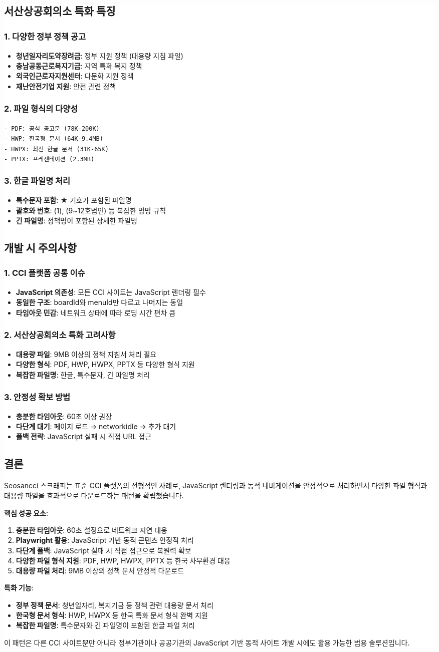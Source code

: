 ## 서산상공회의소 특화 특징

### 1. 다양한 정부 정책 공고
- **청년일자리도약장려금**: 정부 지원 정책 (대용량 지침 파일)
- **충남공동근로복지기금**: 지역 특화 복지 정책
- **외국인근로자지원센터**: 다문화 지원 정책
- **재난안전기업 지원**: 안전 관련 정책

### 2. 파일 형식의 다양성
```
- PDF: 공식 공고문 (78K-200K)
- HWP: 한국형 문서 (64K-9.4MB)
- HWPX: 최신 한글 문서 (31K-65K)
- PPTX: 프레젠테이션 (2.3MB)
```

### 3. 한글 파일명 처리
- **특수문자 포함**: ★ 기호가 포함된 파일명
- **괄호와 번호**: (1), (9~12호법인) 등 복잡한 명명 규칙
- **긴 파일명**: 정책명이 포함된 상세한 파일명

## 개발 시 주의사항

### 1. CCI 플랫폼 공통 이슈
- **JavaScript 의존성**: 모든 CCI 사이트는 JavaScript 렌더링 필수
- **동일한 구조**: boardId와 menuId만 다르고 나머지는 동일
- **타임아웃 민감**: 네트워크 상태에 따라 로딩 시간 편차 큼

### 2. 서산상공회의소 특화 고려사항
- **대용량 파일**: 9MB 이상의 정책 지침서 처리 필요
- **다양한 형식**: PDF, HWP, HWPX, PPTX 등 다양한 형식 지원
- **복잡한 파일명**: 한글, 특수문자, 긴 파일명 처리

### 3. 안정성 확보 방법
- **충분한 타임아웃**: 60초 이상 권장
- **다단계 대기**: 페이지 로드 → networkidle → 추가 대기
- **폴백 전략**: JavaScript 실패 시 직접 URL 접근

## 결론

Seosancci 스크래퍼는 표준 CCI 플랫폼의 전형적인 사례로, JavaScript 렌더링과 동적 네비게이션을 안정적으로 처리하면서 다양한 파일 형식과 대용량 파일을 효과적으로 다운로드하는 패턴을 확립했습니다.

**핵심 성공 요소**:
1. **충분한 타임아웃**: 60초 설정으로 네트워크 지연 대응
2. **Playwright 활용**: JavaScript 기반 동적 콘텐츠 안정적 처리  
3. **다단계 폴백**: JavaScript 실패 시 직접 접근으로 복원력 확보
4. **다양한 파일 형식 지원**: PDF, HWP, HWPX, PPTX 등 한국 사무환경 대응
5. **대용량 파일 처리**: 9MB 이상의 정책 문서 안정적 다운로드

**특화 기능**:
- **정부 정책 문서**: 청년일자리, 복지기금 등 정책 관련 대용량 문서 처리
- **한국형 문서 형식**: HWP, HWPX 등 한국 특화 문서 형식 완벽 지원
- **복잡한 파일명**: 특수문자와 긴 파일명이 포함된 한글 파일 처리

이 패턴은 다른 CCI 사이트뿐만 아니라 정부기관이나 공공기관의 JavaScript 기반 동적 사이트 개발 시에도 활용 가능한 범용 솔루션입니다.